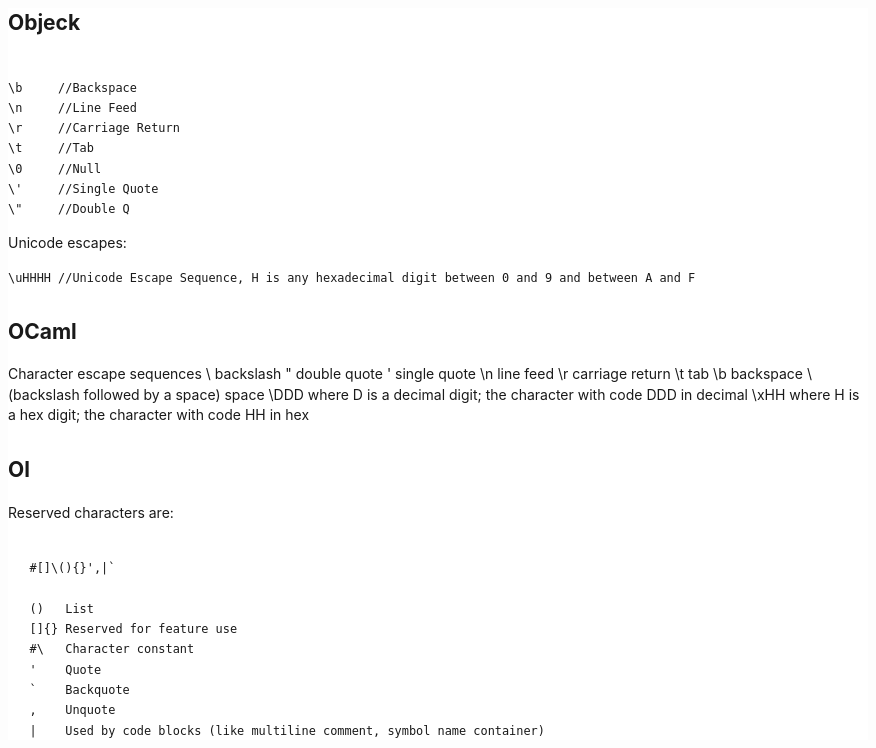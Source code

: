 
## Objeck



```objeck

\b     //Backspace
\n     //Line Feed
\r     //Carriage Return
\t     //Tab
\0     //Null
\'     //Single Quote
\"     //Double Q

```


Unicode escapes:

```objeck
\uHHHH //Unicode Escape Sequence, H is any hexadecimal digit between 0 and 9 and between A and F
```



## OCaml


Character escape sequences
 \\     backslash
 \"     double quote
 \'     single quote
 \n     line feed
 \r     carriage return
 \t     tab
 \b     backspace
 \  (backslash followed by a space) space
 \DDD   where D is a decimal digit; the character with code DDD in decimal
 \xHH   where H is a hex digit; the character with code HH in hex


## Ol

Reserved characters are:

```txt

   #[]\(){}',|`

   ()   List
   []{} Reserved for feature use
   #\   Character constant
   '    Quote
   `    Backquote
   ,    Unquote
   |    Used by code blocks (like multiline comment, symbol name container)

```
